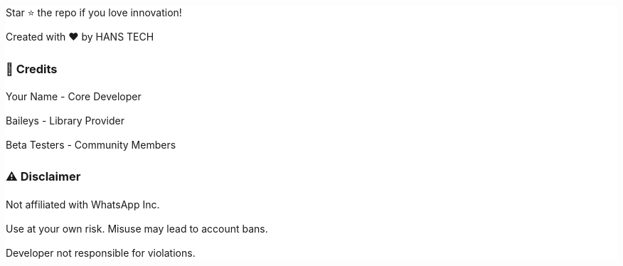 Star ⭐ the repo if you love innovation!

Created with ❤️ by HANS TECH

### 👥 **Credits**
Your Name - Core Developer

Baileys - Library Provider

Beta Testers - Community Members

### ⚠️ **Disclaimer**
Not affiliated with WhatsApp Inc.

Use at your own risk. Misuse may lead to account bans.

Developer not responsible for violations.
